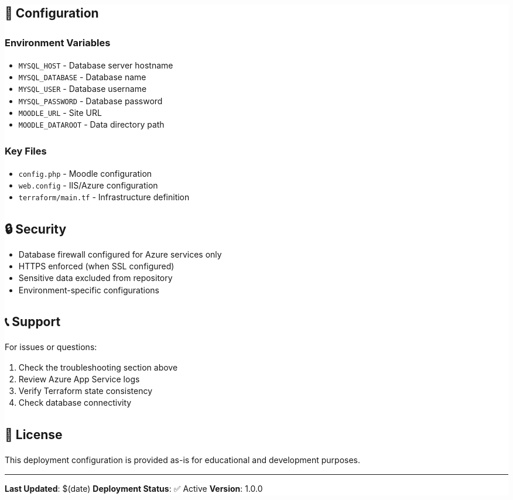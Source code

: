 ## 📝 Configuration

### Environment Variables
- `MYSQL_HOST` - Database server hostname
- `MYSQL_DATABASE` - Database name
- `MYSQL_USER` - Database username
- `MYSQL_PASSWORD` - Database password
- `MOODLE_URL` - Site URL
- `MOODLE_DATAROOT` - Data directory path

### Key Files
- `config.php` - Moodle configuration
- `web.config` - IIS/Azure configuration
- `terraform/main.tf` - Infrastructure definition

## 🔒 Security

- Database firewall configured for Azure services only
- HTTPS enforced (when SSL configured)
- Sensitive data excluded from repository
- Environment-specific configurations

## 📞 Support

For issues or questions:
1. Check the troubleshooting section above
2. Review Azure App Service logs
3. Verify Terraform state consistency
4. Check database connectivity

## 📄 License

This deployment configuration is provided as-is for educational and development purposes.

---

**Last Updated**: $(date)
**Deployment Status**: ✅ Active
**Version**: 1.0.0
